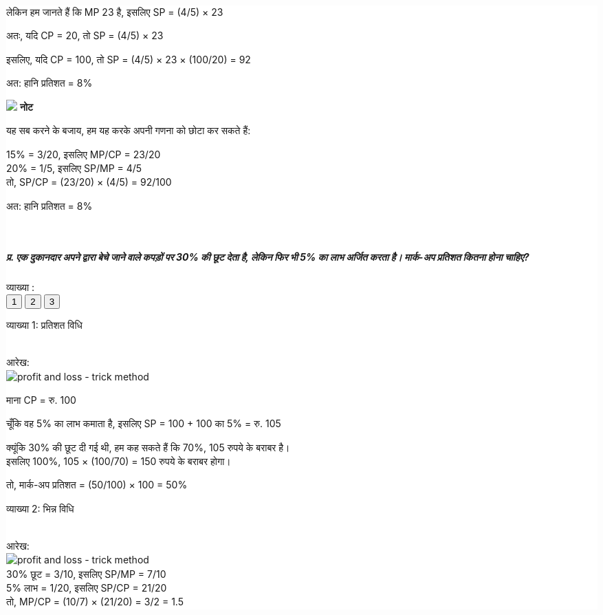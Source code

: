 लेकिन हम जानते हैं कि MP 23 है, इसलिए SP = (4/5) × 23 

अतः, यदि CP = 20, तो SP = (4/5) × 23

इसलिए, यदि CP = 100, तो SP = (4/5) × 23 × (100/20) = 92

अत: हानि प्रतिशत = 8% 

<div class="toc-mak">
  <img src="../../../images/pencil.png">
  <b>नोट</b><br>

यह सब करने के बजाय, हम यह करके अपनी गणना को छोटा कर सकते हैं:

15% = 3/20, इसलिए MP/CP = 23/20 <br>
20% = 1/5, इसलिए SP/MP = 4/5 <br>
तो, SP/CP = (23/20) × (4/5) = 92/100 <br>

अत: हानि प्रतिशत = 8%
</div>
</div><br>

##### प्र. एक दुकानदार अपने द्वारा बेचे जाने वाले कपड़ों पर 30% की छूट देता है, लेकिन फिर भी 5% का लाभ अर्जित करता है। मार्क-अप प्रतिशत कितना होना चाहिए?

व्याख्या :<br>
<button class="mak-tablink tablink-group2 default-tab" onclick="openTab('2Exp-1', this, 'tablink-group2', 'tabcontent-group2')">1</button>
<button class="mak-tablink tablink-group2" onclick="openTab('2Exp-2', this, 'tablink-group2', 'tabcontent-group2')">2</button>
<button class="mak-tablink tablink-group2" onclick="openTab('2Exp-3', this, 'tablink-group2', 'tabcontent-group2')">3</button>

<div id="2Exp-1" class="Exp-1 mak-tabcontent tabcontent-group2">
व्याख्या 1: प्रतिशत विधि <br><br>

आरेख: <br>
<img src="../../../images/profit-and-loss/profit-and-loss7.png" alt="profit and loss - trick method" style="width:99%;height:99%;">

माना CP = रु. 100

चूँकि वह 5% का लाभ कमाता है, इसलिए SP = 100 + 100 का 5% = रु. 105

क्यूंकि 30% की छूट दी गई थी, हम कह सकते हैं कि 70%, 105 रुपये के बराबर है। <br>
इसलिए 100%, 105 × (100/70) = 150 रुपये के बराबर होगा। 

तो, मार्क-अप प्रतिशत = (50/100) × 100 = 50%
</div>

<div id="2Exp-2" class="Exp-2 mak-tabcontent tabcontent-group2">
व्याख्या 2: भिन्न विधि <br><br>

आरेख: <br>
<img src="../../../images/profit-and-loss/profit-and-loss7.png" alt="profit and loss - trick method" style="width:99%;height:99%;"> <br>
30% छूट = 3/10, इसलिए SP/MP = 7/10 <br>
5% लाभ = 1/20, इसलिए SP/CP = 21/20 <br>
तो, MP/CP = (10/7) × (21/20) = 3/2 = 1.5 <br>
